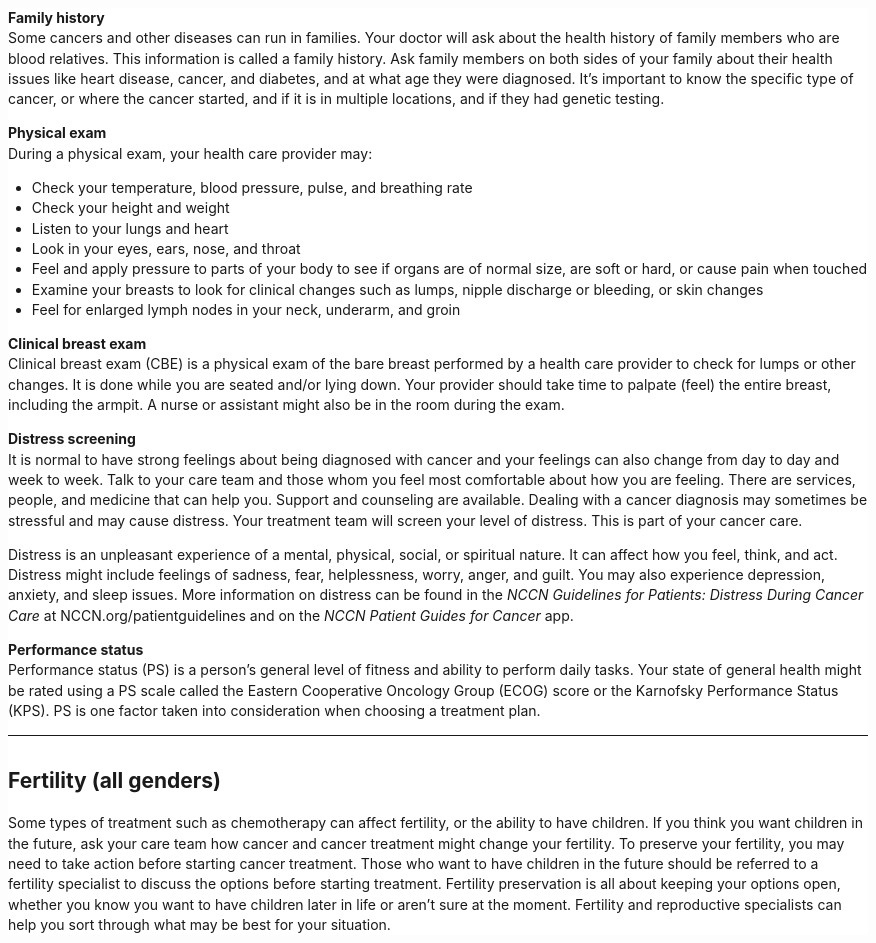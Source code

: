 **Family history**  
Some cancers and other diseases can run in families. Your doctor will ask about the health history of family members who are blood relatives. This information is called a family history. Ask family members on both sides of your family about their health issues like heart disease, cancer, and diabetes, and at what age they were diagnosed. It’s important to know the specific type of cancer, or where the cancer started, and if it is in multiple locations, and if they had genetic testing.  

**Physical exam**  
During a physical exam, your health care provider may:  
- Check your temperature, blood pressure, pulse, and breathing rate  
- Check your height and weight  
- Listen to your lungs and heart  
- Look in your eyes, ears, nose, and throat  
- Feel and apply pressure to parts of your body to see if organs are of normal size, are soft or hard, or cause pain when touched  
- Examine your breasts to look for clinical changes such as lumps, nipple discharge or bleeding, or skin changes  
- Feel for enlarged lymph nodes in your neck, underarm, and groin  

**Clinical breast exam**  
Clinical breast exam (CBE) is a physical exam of the bare breast performed by a health care provider to check for lumps or other changes. It is done while you are seated and/or lying down. Your provider should take time to palpate (feel) the entire breast, including the armpit. A nurse or assistant might also be in the room during the exam.  

**Distress screening**  
It is normal to have strong feelings about being diagnosed with cancer and your feelings can also change from day to day and week to week. Talk to your care team and those whom you feel most comfortable about how you are feeling. There are services, people, and medicine that can help you. Support and counseling are available. Dealing with a cancer diagnosis may sometimes be stressful and may cause distress. Your treatment team will screen your level of distress. This is part of your cancer care.  

Distress is an unpleasant experience of a mental, physical, social, or spiritual nature. It can affect how you feel, think, and act. Distress might include feelings of sadness, fear, helplessness, worry, anger, and guilt. You may also experience depression, anxiety, and sleep issues. More information on distress can be found in the *NCCN Guidelines for Patients: Distress During Cancer Care* at NCCN.org/patientguidelines and on the *NCCN Patient Guides for Cancer* app.  

**Performance status**  
Performance status (PS) is a person’s general level of fitness and ability to perform daily tasks. Your state of general health might be rated using a PS scale called the Eastern Cooperative Oncology Group (ECOG) score or the Karnofsky Performance Status (KPS). PS is one factor taken into consideration when choosing a treatment plan.  

---

## Fertility (all genders)

Some types of treatment such as chemotherapy can affect fertility, or the ability to have children. If you think you want children in the future, ask your care team how cancer and cancer treatment might change your fertility. To preserve your fertility, you may need to take action before starting cancer treatment. Those who want to have children in the future should be referred to a fertility specialist to discuss the options before starting treatment. Fertility preservation is all about keeping your options open, whether you know you want to have children later in life or aren’t sure at the moment. Fertility and reproductive specialists can help you sort through what may be best for your situation.  
